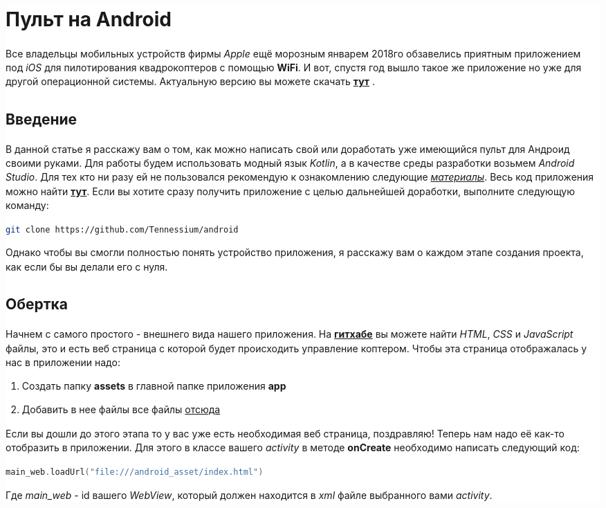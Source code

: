   
# Пульт на Android

Все владельцы мобильных устройств фирмы *Apple* ещё морозным январем 2018го обзавелись приятным приложением под *iOS* для пилотирования квадрокоптеров с помощью **WiFi**. И вот, спустя год вышло такое же приложение но уже для другой операционной системы. Актуальную версию вы можете скачать [**тут**](https://vk.com/away.php?to=https%3A%2F%2Fplay.google.com%2Fstore%2Fapps%2Fdetails%3Fid%3Dexpress.copter.cleverrc&cc_key=) .
  
## Введение

В данной статье я расскажу вам о том, как можно написать свой или доработать уже имеющийся пульт для Андроид своими руками. Для работы будем использовать модный язык *Kotlin*, а в качестве среды разработки возьмем *Android Studio*. Для тех кто ни разу ей не пользовался рекомендую к ознакомлению следующие [*материалы*](https://www.google.com/search?ei=xQxDXMH0C8OOmgW4mYigDQ&q=%D0%A7%D1%82%D0%BE+%D0%B4%D0%B5%D0%BB%D0%B0%D1%82%D1%8C+%D0%B5%D1%81%D0%BB%D0%B8+%D1%8F+%D0%BD%D0%B5+%D1%83%D0%BC%D0%B5%D1%8E+%D0%BF%D0%B8%D1%81%D0%B0%D1%82%D1%8C+%D0%BF%D0%BE%D0%B4+%D0%B0%D0%BD%D0%B4%D1%80%D0%BE%D0%B8%D0%B4%3F&oq=%D0%A7%D1%82%D0%BE+%D0%B4%D0%B5%D0%BB%D0%B0%D1%82%D1%8C+%D0%B5%D1%81%D0%BB%D0%B8+%D1%8F+%D0%BD%D0%B5+%D1%83%D0%BC%D0%B5%D1%8E+%D0%BF%D0%B8%D1%81%D0%B0%D1%82%D1%8C+%D0%BF%D0%BE%D0%B4+%D0%B0%D0%BD%D0%B4%D1%80%D0%BE%D0%B8%D0%B4%3F&gs_l=psy-ab.3...4413.17423..17726...9.0..2.442.4577.45j5j1j0j1....2..0....1..gws-wiz.....6..0i71j35i39j0i131j0j0i67j0i131i67j0i22i30j33i22i29i30j33i21j33i160.0bZz-WGxoHY). Весь код приложения можно найти [**тут**](https://github.com/Tennessium/android). Если вы хотите сразу получить приложение с целью дальнейшей доработки, выполните следующую команду:

```Bash
git clone https://github.com/Tennessium/android
```

Однако чтобы вы смогли полностью понять устройство приложения, я расскажу вам о каждом этапе создания проекта, как если бы вы делали его с нуля.

## Обертка

Начнем с самого простого - внешнего вида нашего приложения. На [**гитхабе**](https://github.com/CopterExpress/clover/tree/master/apps/android/app/src/main/assets) вы можете найти *HTML*, *CSS* и *JavaScript* файлы, это и есть веб страница с которой будет происходить управление коптером. Чтобы эта страница отображалась у нас в приложении надо:

1. Создать папку **assets** в главной папке приложения **app**

2. Добавить в нее файлы все файлы [отсюда](https://github.com/CopterExpress/clover/tree/master/apps/android/app/src/main/assets)

Если вы дошли до этого этапа то у вас уже есть необходимая веб страница, поздравляю! Теперь нам надо её как-то отобразить в приложении. Для этого в классе вашего *activity* в методе **onCreate** необходимо написать следующий код:

```Kotlin
main_web.loadUrl("file:///android_asset/index.html")
```

Где *main_web* - id вашего *WebView*, который должен находится в *xml* файле выбранного вами *activity*.
